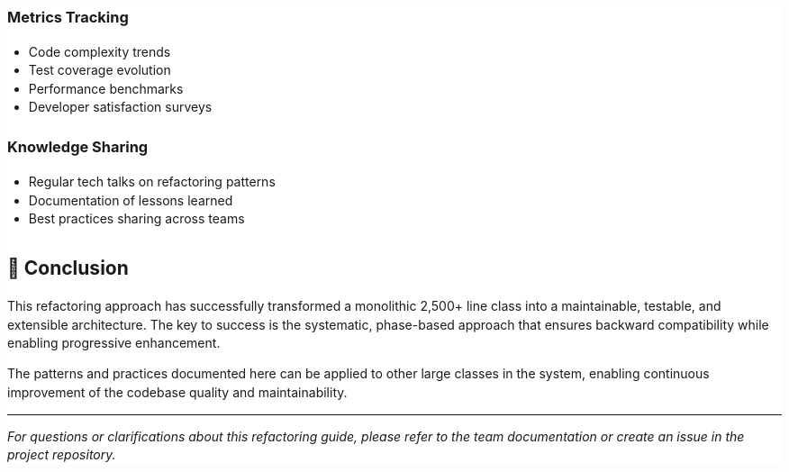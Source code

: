 ### Metrics Tracking
- Code complexity trends
- Test coverage evolution
- Performance benchmarks
- Developer satisfaction surveys

### Knowledge Sharing
- Regular tech talks on refactoring patterns
- Documentation of lessons learned
- Best practices sharing across teams

## 🎉 **Conclusion**

This refactoring approach has successfully transformed a monolithic 2,500+ line class into a maintainable, testable, and extensible architecture. The key to success is the systematic, phase-based approach that ensures backward compatibility while enabling progressive enhancement.

The patterns and practices documented here can be applied to other large classes in the system, enabling continuous improvement of the codebase quality and maintainability.

---

*For questions or clarifications about this refactoring guide, please refer to the team documentation or create an issue in the project repository.*